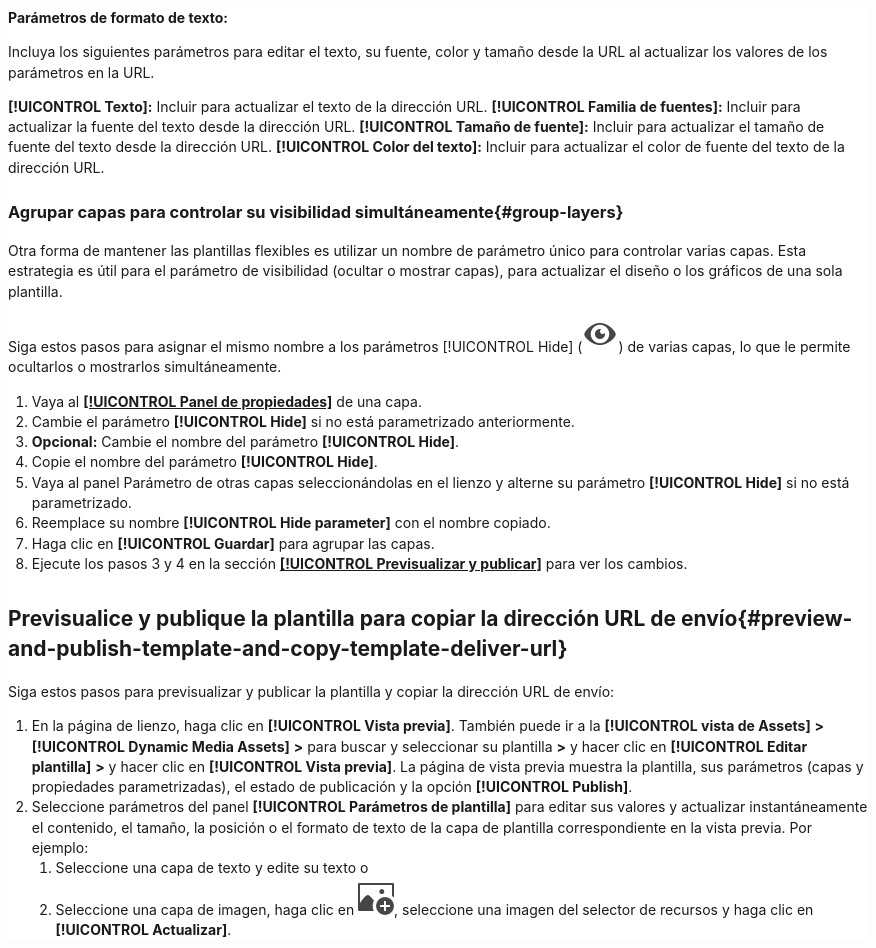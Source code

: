 **Parámetros de formato de texto:**

Incluya los siguientes parámetros para editar el texto, su fuente, color y tamaño desde la URL al actualizar los valores de los parámetros en la URL.

**[!UICONTROL Texto]:** Incluir para actualizar el texto de la dirección URL.
**[!UICONTROL Familia de fuentes]:** Incluir para actualizar la fuente del texto desde la dirección URL.
**[!UICONTROL Tamaño de fuente]:** Incluir para actualizar el tamaño de fuente del texto desde la dirección URL.
**[!UICONTROL Color del texto]:** Incluir para actualizar el color de fuente del texto de la dirección URL.

### Agrupar capas para controlar su visibilidad simultáneamente{#group-layers}

Otra forma de mantener las plantillas flexibles es utilizar un nombre de parámetro único para controlar varias capas. Esta estrategia es útil para el parámetro de visibilidad (ocultar o mostrar capas), para actualizar el diseño o los gráficos de una sola plantilla.

Siga estos pasos para asignar el mismo nombre a los parámetros [!UICONTROL Hide] (![creación rápida de contenido](/help/assets/assets/Visibility-icon.svg)) de varias capas, lo que le permite ocultarlos o mostrarlos simultáneamente.

1. Vaya al [**[!UICONTROL Panel de propiedades]**](#parameterise-a-layer) de una capa.
1. Cambie el parámetro **[!UICONTROL Hide]** si no está parametrizado anteriormente.
1. **Opcional:** Cambie el nombre del parámetro **[!UICONTROL Hide]**.
1. Copie el nombre del parámetro **[!UICONTROL Hide]**.
1. Vaya al panel Parámetro de otras capas seleccionándolas en el lienzo y alterne su parámetro **[!UICONTROL Hide]** si no está parametrizado.
1. Reemplace su nombre **[!UICONTROL Hide parameter]** con el nombre copiado.
1. Haga clic en **[!UICONTROL Guardar]** para agrupar las capas.
1. Ejecute los pasos 3 y 4 en la sección [**[!UICONTROL Previsualizar y publicar]**](#preview-and-publish-template-and-copy-template-deliver-url) para ver los cambios.

## Previsualice y publique la plantilla para copiar la dirección URL de envío{#preview-and-publish-template-and-copy-template-deliver-url}

Siga estos pasos para previsualizar y publicar la plantilla y copiar la dirección URL de envío:

1. En la página de lienzo, haga clic en **[!UICONTROL Vista previa]**. También puede ir a la **[!UICONTROL vista de Assets]** **>** **[!UICONTROL Dynamic Media Assets]** **>** para buscar y seleccionar su plantilla **>** y hacer clic en **[!UICONTROL Editar plantilla]** **>** y hacer clic en **[!UICONTROL Vista previa]**. La página de vista previa muestra la plantilla, sus parámetros (capas y propiedades parametrizadas), el estado de publicación y la opción **[!UICONTROL Publish]**.
1. Seleccione parámetros del panel **[!UICONTROL Parámetros de plantilla]** para editar sus valores y actualizar instantáneamente el contenido, el tamaño, la posición o el formato de texto de la capa de plantilla correspondiente en la vista previa. Por ejemplo:
   1. Seleccione una capa de texto y edite su texto o
   1. Seleccione una capa de imagen, haga clic en ![crear contenido sobre la marcha](/help/assets/assets/add-image.svg), seleccione una imagen del selector de recursos y haga clic en **[!UICONTROL Actualizar]**.
